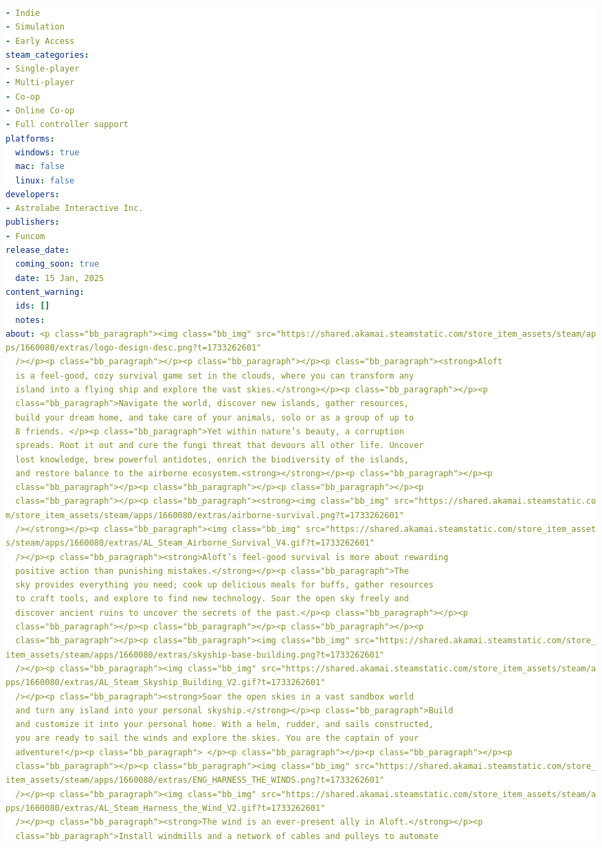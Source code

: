 ```yaml
- Indie
- Simulation
- Early Access
steam_categories:
- Single-player
- Multi-player
- Co-op
- Online Co-op
- Full controller support
platforms:
  windows: true
  mac: false
  linux: false
developers:
- Astrolabe Interactive Inc.
publishers:
- Funcom
release_date:
  coming_soon: true
  date: 15 Jan, 2025
content_warning:
  ids: []
  notes:
about: <p class="bb_paragraph"><img class="bb_img" src="https://shared.akamai.steamstatic.com/store_item_assets/steam/apps/1660080/extras/logo-design-desc.png?t=1733262601"
  /></p><p class="bb_paragraph"></p><p class="bb_paragraph"></p><p class="bb_paragraph"><strong>Aloft
  is a feel-good, cozy survival game set in the clouds, where you can transform any
  island into a flying ship and explore the vast skies.</strong></p><p class="bb_paragraph"></p><p
  class="bb_paragraph">Navigate the world, discover new islands, gather resources,
  build your dream home, and take care of your animals, solo or as a group of up to
  8 friends. </p><p class="bb_paragraph">Yet within nature’s beauty, a corruption
  spreads. Root it out and cure the fungi threat that devours all other life. Uncover
  lost knowledge, brew powerful antidotes, enrich the biodiversity of the islands,
  and restore balance to the airborne ecosystem.<strong></strong></p><p class="bb_paragraph"></p><p
  class="bb_paragraph"></p><p class="bb_paragraph"></p><p class="bb_paragraph"></p><p
  class="bb_paragraph"></p><p class="bb_paragraph"><strong><img class="bb_img" src="https://shared.akamai.steamstatic.com/store_item_assets/steam/apps/1660080/extras/airborne-survival.png?t=1733262601"
  /></strong></p><p class="bb_paragraph"><img class="bb_img" src="https://shared.akamai.steamstatic.com/store_item_assets/steam/apps/1660080/extras/AL_Steam_Airborne_Survival_V4.gif?t=1733262601"
  /></p><p class="bb_paragraph"><strong>Aloft’s feel-good survival is more about rewarding
  positive action than punishing mistakes.</strong></p><p class="bb_paragraph">The
  sky provides everything you need; cook up delicious meals for buffs, gather resources
  to craft tools, and explore to find new technology. Soar the open sky freely and
  discover ancient ruins to uncover the secrets of the past.</p><p class="bb_paragraph"></p><p
  class="bb_paragraph"></p><p class="bb_paragraph"></p><p class="bb_paragraph"></p><p
  class="bb_paragraph"></p><p class="bb_paragraph"><img class="bb_img" src="https://shared.akamai.steamstatic.com/store_item_assets/steam/apps/1660080/extras/skyship-base-building.png?t=1733262601"
  /></p><p class="bb_paragraph"><img class="bb_img" src="https://shared.akamai.steamstatic.com/store_item_assets/steam/apps/1660080/extras/AL_Steam_Skyship_Building_V2.gif?t=1733262601"
  /></p><p class="bb_paragraph"><strong>Soar the open skies in a vast sandbox world
  and turn any island into your personal skyship.</strong></p><p class="bb_paragraph">Build
  and customize it into your personal home. With a helm, rudder, and sails constructed,
  you are ready to sail the winds and explore the skies. You are the captain of your
  adventure!</p><p class="bb_paragraph"> </p><p class="bb_paragraph"></p><p class="bb_paragraph"></p><p
  class="bb_paragraph"></p><p class="bb_paragraph"><img class="bb_img" src="https://shared.akamai.steamstatic.com/store_item_assets/steam/apps/1660080/extras/ENG_HARNESS_THE_WINDS.png?t=1733262601"
  /></p><p class="bb_paragraph"><img class="bb_img" src="https://shared.akamai.steamstatic.com/store_item_assets/steam/apps/1660080/extras/AL_Steam_Harness_the_Wind_V2.gif?t=1733262601"
  /></p><p class="bb_paragraph"><strong>The wind is an ever-present ally in Aloft.</strong></p><p
  class="bb_paragraph">Install windmills and a network of cables and pulleys to automate
```